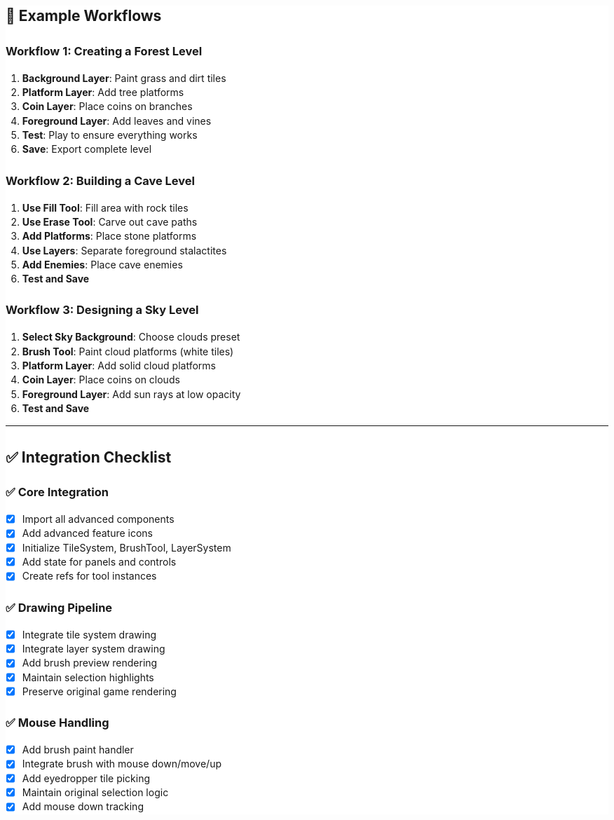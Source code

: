 ## 🎨 Example Workflows

### Workflow 1: Creating a Forest Level
1. **Background Layer**: Paint grass and dirt tiles
2. **Platform Layer**: Add tree platforms
3. **Coin Layer**: Place coins on branches
4. **Foreground Layer**: Add leaves and vines
5. **Test**: Play to ensure everything works
6. **Save**: Export complete level

### Workflow 2: Building a Cave Level
1. **Use Fill Tool**: Fill area with rock tiles
2. **Use Erase Tool**: Carve out cave paths
3. **Add Platforms**: Place stone platforms
4. **Use Layers**: Separate foreground stalactites
5. **Add Enemies**: Place cave enemies
6. **Test and Save**

### Workflow 3: Designing a Sky Level
1. **Select Sky Background**: Choose clouds preset
2. **Brush Tool**: Paint cloud platforms (white tiles)
3. **Platform Layer**: Add solid cloud platforms
4. **Coin Layer**: Place coins on clouds
5. **Foreground Layer**: Add sun rays at low opacity
6. **Test and Save**

---

## ✅ Integration Checklist

### ✅ Core Integration
- [x] Import all advanced components
- [x] Add advanced feature icons
- [x] Initialize TileSystem, BrushTool, LayerSystem
- [x] Add state for panels and controls
- [x] Create refs for tool instances

### ✅ Drawing Pipeline
- [x] Integrate tile system drawing
- [x] Integrate layer system drawing
- [x] Add brush preview rendering
- [x] Maintain selection highlights
- [x] Preserve original game rendering

### ✅ Mouse Handling
- [x] Add brush paint handler
- [x] Integrate brush with mouse down/move/up
- [x] Add eyedropper tile picking
- [x] Maintain original selection logic
- [x] Add mouse down tracking
